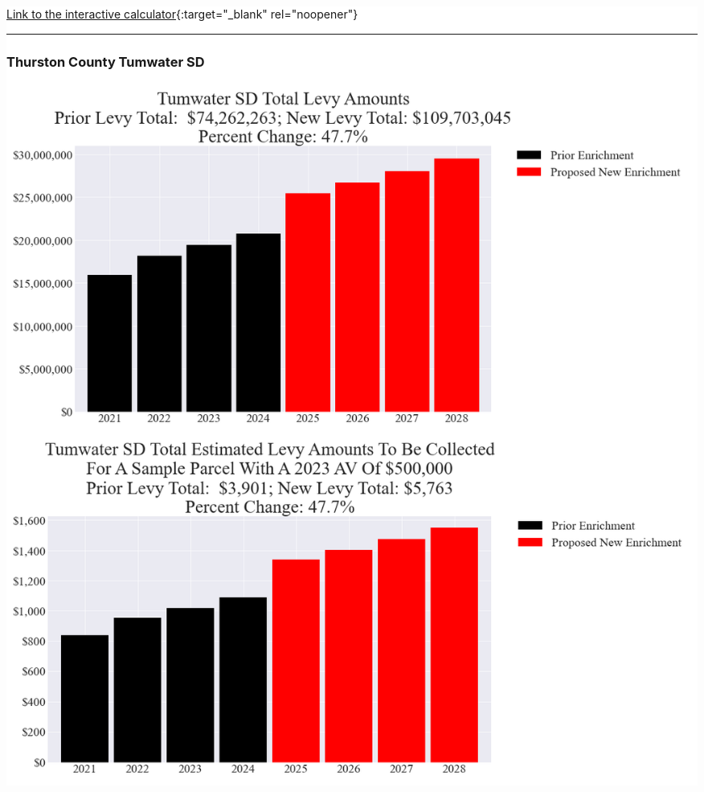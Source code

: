 [Link to the interactive calculator](calculator_tenino_enrichment_20240213_enhanced){:target="_blank" rel="noopener"}

___

### Thurston County Tumwater SD

![Tumwater SD enrichment levy totals chart](pagesManual/LeviesReport/20240213/TumwaterEnrichment.png "Tumwater SD enrichment levy totals chart")
![Tumwater SD enrichment levy example parcel chart](pagesManual/LeviesReport/20240213/TumwaterEnrichmentParcel.png "Tumwater SD enrichment levy example parcel chart")
